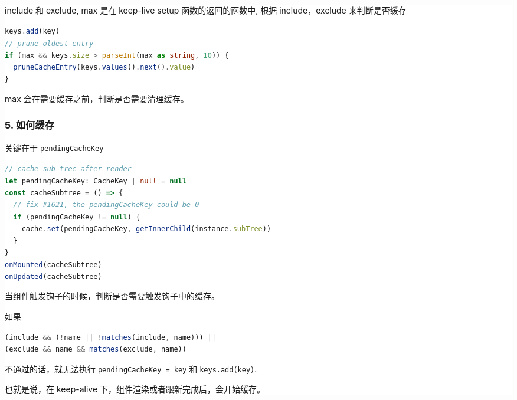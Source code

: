 include 和 exclude, max 是在 keep-live setup 函数的返回的函数中, 根据 include，exclude 来判断是否缓存

```ts
keys.add(key)
// prune oldest entry
if (max && keys.size > parseInt(max as string, 10)) {
  pruneCacheEntry(keys.values().next().value)
}
```

max 会在需要缓存之前，判断是否需要清理缓存。

### 5. 如何缓存

关键在于 `pendingCacheKey`

```ts
// cache sub tree after render
let pendingCacheKey: CacheKey | null = null
const cacheSubtree = () => {
  // fix #1621, the pendingCacheKey could be 0
  if (pendingCacheKey != null) {
	cache.set(pendingCacheKey, getInnerChild(instance.subTree))
  }
}
onMounted(cacheSubtree)
onUpdated(cacheSubtree)
```

当组件触发钩子的时候，判断是否需要触发钩子中的缓存。

如果 

```ts
(include && (!name || !matches(include, name))) ||
(exclude && name && matches(exclude, name))
```

不通过的话，就无法执行 `pendingCacheKey = key` 和 `keys.add(key)`.

也就是说，在 keep-alive 下，组件渲染或者跟新完成后，会开始缓存。